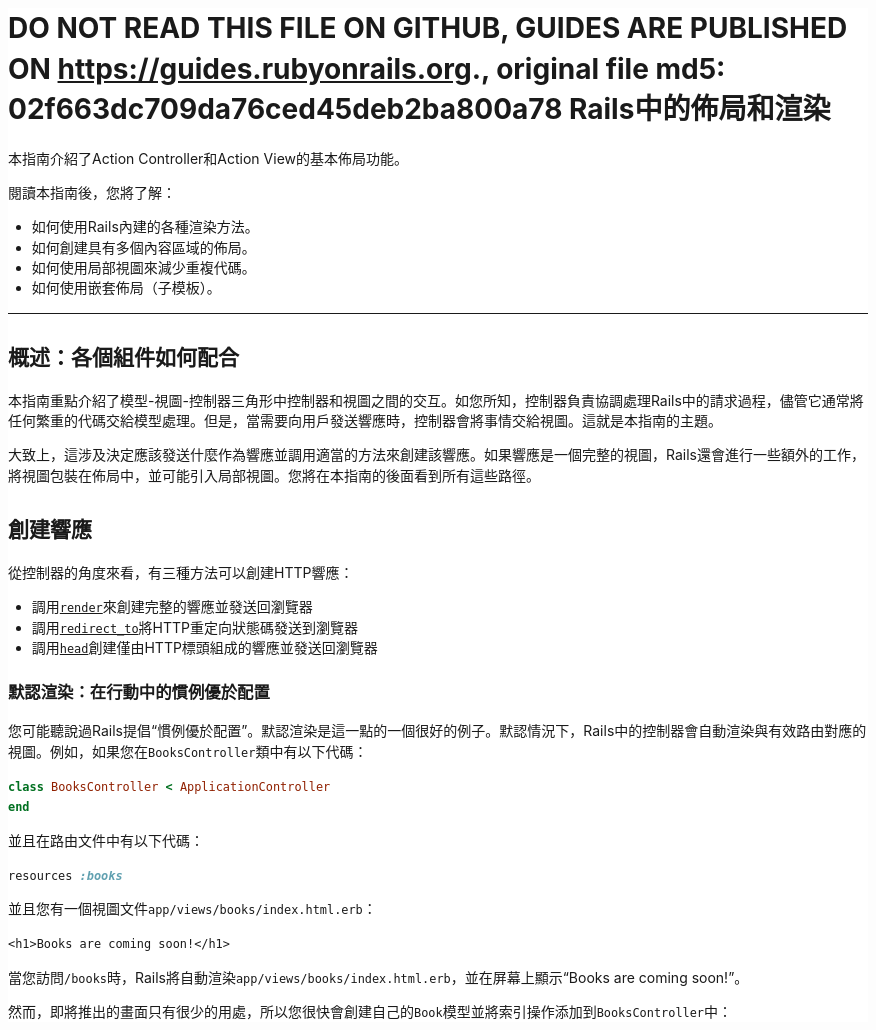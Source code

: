 **DO NOT READ THIS FILE ON GITHUB, GUIDES ARE PUBLISHED ON https://guides.rubyonrails.org.**, original file md5: 02f663dc709da76ced45deb2ba800a78
Rails中的佈局和渲染
=================

本指南介紹了Action Controller和Action View的基本佈局功能。

閱讀本指南後，您將了解：

* 如何使用Rails內建的各種渲染方法。
* 如何創建具有多個內容區域的佈局。
* 如何使用局部視圖來減少重複代碼。
* 如何使用嵌套佈局（子模板）。

--------------------------------------------------------------------------------

概述：各個組件如何配合
----------------------

本指南重點介紹了模型-視圖-控制器三角形中控制器和視圖之間的交互。如您所知，控制器負責協調處理Rails中的請求過程，儘管它通常將任何繁重的代碼交給模型處理。但是，當需要向用戶發送響應時，控制器會將事情交給視圖。這就是本指南的主題。

大致上，這涉及決定應該發送什麼作為響應並調用適當的方法來創建該響應。如果響應是一個完整的視圖，Rails還會進行一些額外的工作，將視圖包裝在佈局中，並可能引入局部視圖。您將在本指南的後面看到所有這些路徑。

創建響應
----------

從控制器的角度來看，有三種方法可以創建HTTP響應：

* 調用[`render`][controller.render]來創建完整的響應並發送回瀏覽器
* 調用[`redirect_to`][]將HTTP重定向狀態碼發送到瀏覽器
* 調用[`head`][]創建僅由HTTP標頭組成的響應並發送回瀏覽器


### 默認渲染：在行動中的慣例優於配置

您可能聽說過Rails提倡“慣例優於配置”。默認渲染是這一點的一個很好的例子。默認情況下，Rails中的控制器會自動渲染與有效路由對應的視圖。例如，如果您在`BooksController`類中有以下代碼：

```ruby
class BooksController < ApplicationController
end
```

並且在路由文件中有以下代碼：

```ruby
resources :books
```

並且您有一個視圖文件`app/views/books/index.html.erb`：

```html+erb
<h1>Books are coming soon!</h1>
```

當您訪問`/books`時，Rails將自動渲染`app/views/books/index.html.erb`，並在屏幕上顯示“Books are coming soon!”。

然而，即將推出的畫面只有很少的用處，所以您很快會創建自己的`Book`模型並將索引操作添加到`BooksController`中：


[controller.render]: https://api.rubyonrails.org/classes/ActionController/Rendering.html#method-i-render
[`redirect_to`]: https://api.rubyonrails.org/classes/ActionController/Redirecting.html#method-i-redirect_to
[`head`]: https://api.rubyonrails.org/classes/ActionController/Head.html#method-i-head
[`layout`]: https://api.rubyonrails.org/classes/ActionView/Layouts/ClassMethods.html#method-i-layout
[`redirect_back`]: https://api.rubyonrails.org/classes/ActionController/Redirecting.html#method-i-redirect_back
[`content_for`]: https://api.rubyonrails.org/classes/ActionView/Helpers/CaptureHelper.html#method-i-content_for
[`auto_discovery_link_tag`]: https://api.rubyonrails.org/classes/ActionView/Helpers/AssetTagHelper.html#method-i-auto_discovery_link_tag
[`javascript_include_tag`]: https://api.rubyonrails.org/classes/ActionView/Helpers/AssetTagHelper.html#method-i-javascript_include_tag
[`stylesheet_link_tag`]: https://api.rubyonrails.org/classes/ActionView/Helpers/AssetTagHelper.html#method-i-stylesheet_link_tag
[`image_tag`]: https://api.rubyonrails.org/classes/ActionView/Helpers/AssetTagHelper.html#method-i-image_tag
[`video_tag`]: https://api.rubyonrails.org/classes/ActionView/Helpers/AssetTagHelper.html#method-i-video_tag
[`audio_tag`]: https://api.rubyonrails.org/classes/ActionView/Helpers/AssetTagHelper.html#method-i-audio_tag
[view.render]: https://api.rubyonrails.org/classes/ActionView/Helpers/RenderingHelper.html#method-i-render